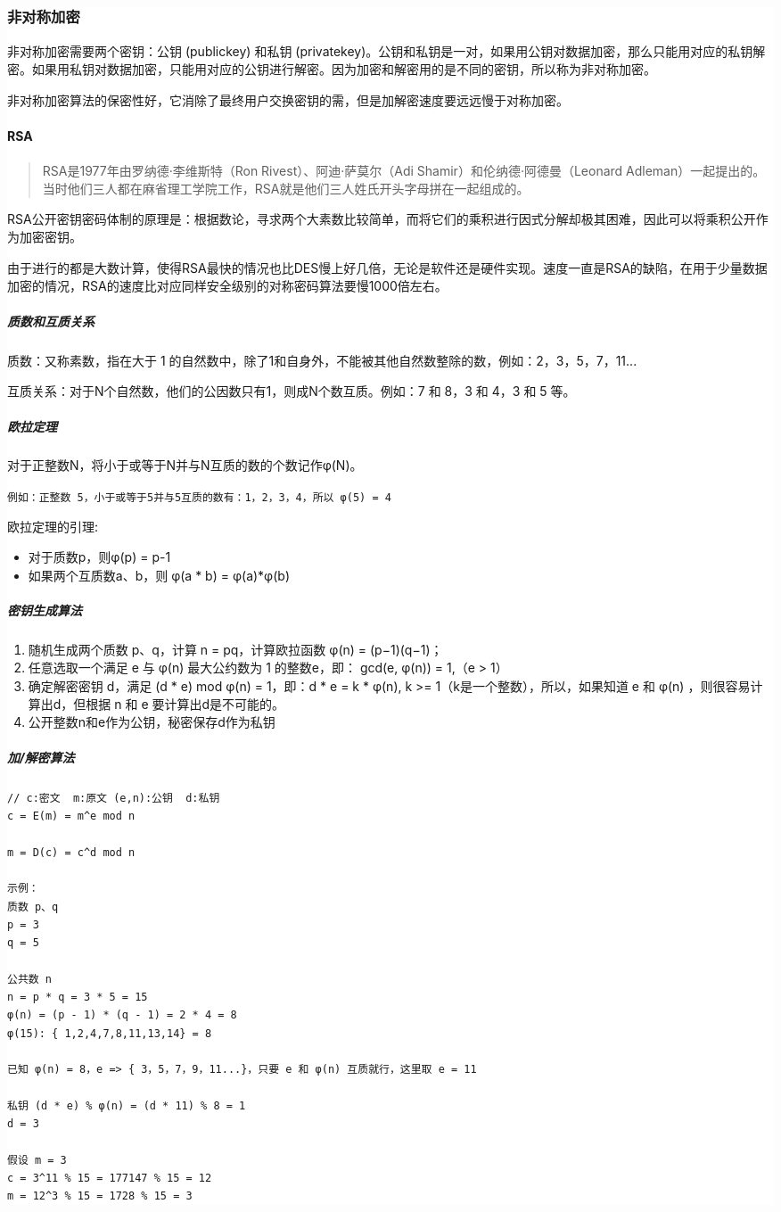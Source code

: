 ### 非对称加密
非对称加密需要两个密钥：公钥 (publickey) 和私钥 (privatekey)。公钥和私钥是一对，如果用公钥对数据加密，那么只能用对应的私钥解密。如果用私钥对数据加密，只能用对应的公钥进行解密。因为加密和解密用的是不同的密钥，所以称为非对称加密。

非对称加密算法的保密性好，它消除了最终用户交换密钥的需，但是加解密速度要远远慢于对称加密。

#### RSA
> RSA是1977年由罗纳德·李维斯特（Ron Rivest）、阿迪·萨莫尔（Adi Shamir）和伦纳德·阿德曼（Leonard Adleman）一起提出的。当时他们三人都在麻省理工学院工作，RSA就是他们三人姓氏开头字母拼在一起组成的。

RSA公开密钥密码体制的原理是：根据数论，寻求两个大素数比较简单，而将它们的乘积进行因式分解却极其困难，因此可以将乘积公开作为加密密钥。

由于进行的都是大数计算，使得RSA最快的情况也比DES慢上好几倍，无论是软件还是硬件实现。速度一直是RSA的缺陷，在用于少量数据加密的情况，RSA的速度比对应同样安全级别的对称密码算法要慢1000倍左右。

##### 质数和互质关系
质数：又称素数，指在大于 1 的自然数中，除了1和自身外，不能被其他自然数整除的数，例如：2，3，5，7，11...

互质关系：对于N个自然数，他们的公因数只有1，则成N个数互质。例如：7 和 8，3 和 4，3 和 5 等。

##### 欧拉定理
对于正整数N，将小于或等于N并与N互质的数的个数记作φ(N)。
```
例如：正整数 5，小于或等于5并与5互质的数有：1，2，3，4，所以 φ(5) = 4
```
欧拉定理的引理:
- 对于质数p，则φ(p) = p-1
- 如果两个互质数a、b，则 φ(a * b) = φ(a)*φ(b)



##### 密钥生成算法
1. 随机生成两个质数 p、q，计算 n = pq，计算欧拉函数 φ(n) = (p−1)(q−1)；
2. 任意选取一个满足 e 与 φ(n) 最大公约数为 1 的整数e，即： gcd(e, φ(n)) = 1,（e > 1）
3. 确定解密密钥 d，满足 (d * e) mod φ(n) = 1，即：d * e = k * φ(n), k >= 1（k是一个整数），所以，如果知道 e 和 φ(n) ，则很容易计算出d，但根据 n 和 e 要计算出d是不可能的。
4. 公开整数n和e作为公钥，秘密保存d作为私钥

##### 加/解密算法
```
// c:密文  m:原文 (e,n):公钥  d:私钥
c = E(m) = m^e mod n

m = D(c) = c^d mod n

示例：
质数 p、q
p = 3
q = 5

公共数 n
n = p * q = 3 * 5 = 15
φ(n) = (p - 1) * (q - 1) = 2 * 4 = 8
φ(15): { 1,2,4,7,8,11,13,14} = 8

已知 φ(n) = 8，e => { 3，5，7，9，11...}，只要 e 和 φ(n) 互质就行，这里取 e = 11

私钥 (d * e) % φ(n) = (d * 11) % 8 = 1
d = 3

假设 m = 3
c = 3^11 % 15 = 177147 % 15 = 12
m = 12^3 % 15 = 1728 % 15 = 3
```

